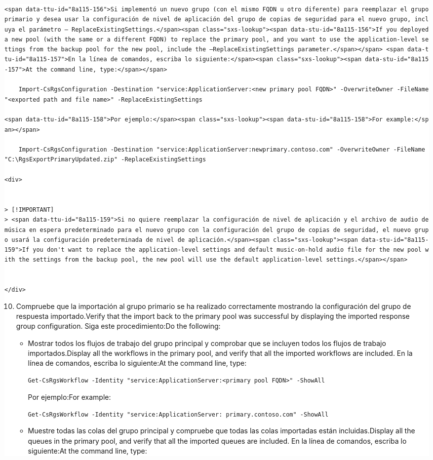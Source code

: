     <span data-ttu-id="8a115-156">Si implementó un nuevo grupo (con el mismo FQDN u otro diferente) para reemplazar el grupo primario y desea usar la configuración de nivel de aplicación del grupo de copias de seguridad para el nuevo grupo, incluya el parámetro – ReplaceExistingSettings.</span><span class="sxs-lookup"><span data-stu-id="8a115-156">If you deployed a new pool (with the same or a different FQDN) to replace the primary pool, and you want to use the application-level settings from the backup pool for the new pool, include the –ReplaceExistingSettings parameter.</span></span> <span data-ttu-id="8a115-157">En la línea de comandos, escriba lo siguiente:</span><span class="sxs-lookup"><span data-stu-id="8a115-157">At the command line, type:</span></span>
    
        Import-CsRgsConfiguration -Destination "service:ApplicationServer:<new primary pool FQDN>" -OverwriteOwner -FileName "<exported path and file name>" -ReplaceExistingSettings
    
    <span data-ttu-id="8a115-158">Por ejemplo:</span><span class="sxs-lookup"><span data-stu-id="8a115-158">For example:</span></span>
    
        Import-CsRgsConfiguration -Destination "service:ApplicationServer:newprimary.contoso.com" -OverwriteOwner -FileName "C:\RgsExportPrimaryUpdated.zip" -ReplaceExistingSettings
    
    <div>
    

    > [!IMPORTANT]  
    > <span data-ttu-id="8a115-159">Si no quiere reemplazar la configuración de nivel de aplicación y el archivo de audio de música en espera predeterminado para el nuevo grupo con la configuración del grupo de copias de seguridad, el nuevo grupo usará la configuración predeterminada de nivel de aplicación.</span><span class="sxs-lookup"><span data-stu-id="8a115-159">If you don't want to replace the application-level settings and default music-on-hold audio file for the new pool with the settings from the backup pool, the new pool will use the default application-level settings.</span></span>

    
    </div>

10. <span data-ttu-id="8a115-160">Compruebe que la importación al grupo primario se ha realizado correctamente mostrando la configuración del grupo de respuesta importado.</span><span class="sxs-lookup"><span data-stu-id="8a115-160">Verify that the import back to the primary pool was successful by displaying the imported response group configuration.</span></span> <span data-ttu-id="8a115-161">Siga este procedimiento:</span><span class="sxs-lookup"><span data-stu-id="8a115-161">Do the following:</span></span>
    
      - <span data-ttu-id="8a115-162">Mostrar todos los flujos de trabajo del grupo principal y comprobar que se incluyen todos los flujos de trabajo importados.</span><span class="sxs-lookup"><span data-stu-id="8a115-162">Display all the workflows in the primary pool, and verify that all the imported workflows are included.</span></span> <span data-ttu-id="8a115-163">En la línea de comandos, escriba lo siguiente:</span><span class="sxs-lookup"><span data-stu-id="8a115-163">At the command line, type:</span></span>
        
            Get-CsRgsWorkflow -Identity "service:ApplicationServer:<primary pool FQDN>" -ShowAll
        
        <span data-ttu-id="8a115-164">Por ejemplo:</span><span class="sxs-lookup"><span data-stu-id="8a115-164">For example:</span></span>
        
            Get-CsRgsWorkflow -Identity "service:ApplicationServer: primary.contoso.com" -ShowAll
    
      - <span data-ttu-id="8a115-165">Muestre todas las colas del grupo principal y compruebe que todas las colas importadas están incluidas.</span><span class="sxs-lookup"><span data-stu-id="8a115-165">Display all the queues in the primary pool, and verify that all the imported queues are included.</span></span> <span data-ttu-id="8a115-166">En la línea de comandos, escriba lo siguiente:</span><span class="sxs-lookup"><span data-stu-id="8a115-166">At the command line, type:</span></span>
        